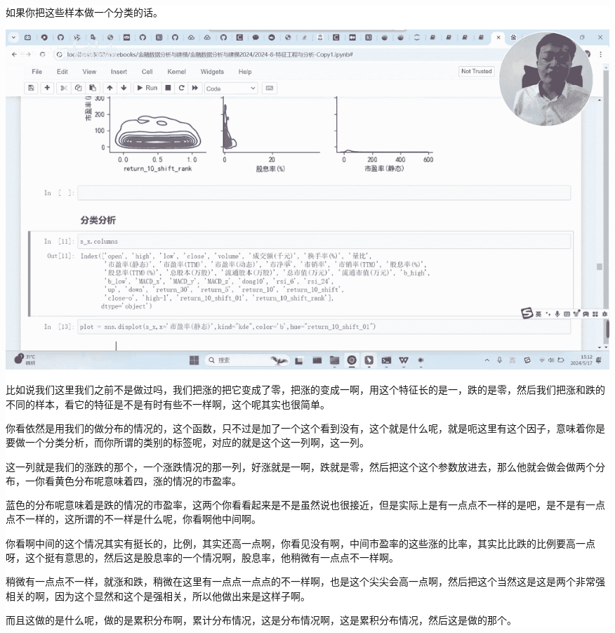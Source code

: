 如果你把这些样本做一个分类的话。

![](img/20081930d520fb67e141d34ef0f15a71_189.png)

比如说我们这里我们之前不是做过吗，我们把涨的把它变成了零，把涨的变成一啊，用这个特征长的是一，跌的是零，然后我们把涨和跌的不同的样本，看它的特征是不是有时有些不一样啊，这个呢其实也很简单。

你看依然是用我们的做分布的情况的，这个函数，只不过是加了一个这个看到没有，这个就是什么呢，就是呃这里有这个因子，意味着你是要做一个分类分析，而你所谓的类别的标签呢，对应的就是这个这一列啊，这一列。

这一列就是我们的涨跌的那个，一个涨跌情况的那一列，好涨就是一啊，跌就是零，然后把这个这个参数放进去，那么他就会做会做两个分布，一你看黄色分布呢意味着四，涨的情况的市盈率。

蓝色的分布呢意味着是跌的情况的市盈率，这两个你看看起来是不是虽然说也很接近，但是实际上是有一点点不一样的是吧，是不是有一点点不一样的，这所谓的不一样是什么呢，你看啊他中间啊。

你看啊中间的这个情况其实有挺长的，比例，其实还高一点啊，你看见没有啊，中间市盈率的这些涨的比率，其实比比跌的比例要高一点呀，这个挺有意思的，然后这是股息率的一个情况啊，股息率，他稍微有一点点不一样啊。

稍微有一点点不一样，就涨和跌，稍微在这里有一点点一点点的不一样啊，也是这个尖尖会高一点啊，然后把这个当然这是这是两个非常强相关的啊，因为这个显然和这个是强相关，所以他做出来是这样子啊。

而且这做的是什么呢，做的是累积分布啊，累计分布情况，这是分布情况啊，这是累积分布情况，然后这是做的那个。


